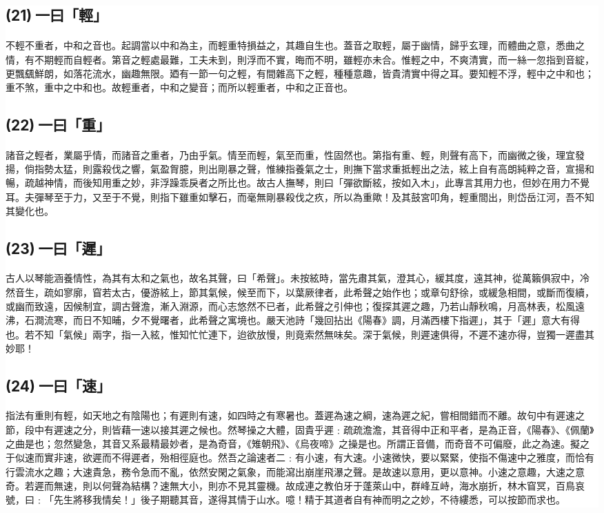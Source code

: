 ## (21) 一曰「輕」

不輕不重者，中和之音也。起調當以中和為主，而輕重特損益之，其趣自生也。蓋音之取輕，屬于幽情，歸乎玄理，而體曲之意，悉曲之情，有不期輕而自輕者。第音之輕處最難，工夫未到，則浮而不實，晦而不明，雖輕亦未合。惟輕之中，不爽清實，而一絲一忽指到音綻，更飄颻鮮朗，如落花流水，幽趣無限。廼有一節一句之輕，有間雜高下之輕，種種意趣，皆貴清實中得之耳。要知輕不浮，輕中之中和也；重不煞，重中之中和也。故輕重者，中和之變音；而所以輕重者，中和之正音也。

## (22) 一曰「重」

諸音之輕者，業屬乎情，而諸音之重者，乃由乎氣。情至而輕，氣至而重，性固然也。第指有重、輕，則聲有高下，而幽微之後，理宜發揚，倘指勢太猛，則露殺伐之響，氣盈胷臆，則出剛暴之聲，惟練指養氣之士，則撫下當求重抵輕出之法，絃上自有高朗純粹之音，宣揚和暢，疏越神情，而後知用重之妙，非浮躁乖戾者之所比也。故古人撫琴，則曰「彈欲斷絃，按如入木」，此專言其用力也，但妙在用力不覺耳。夫彈琴至于力，又至于不覺，則指下雖重如擊石，而毫無剛暴殺伐之疚，所以為重歟！及其鼓宮叩角，輕重間出，則岱岳江河，吾不知其變化也。

## (23) 一曰「遲」

古人以琴能涵養情性，為其有太和之氣也，故名其聲，曰「希聲」。未按絃時，當先肅其氣，澄其心，緩其度，遠其神，從萬籟俱寂中，冷然音生，疏如寥廓，窅若太古，優游絃上，節其氣候，候至而下，以葉厥律者，此希聲之始作也；或章句舒徐，或緩急相間，或斷而復續，或幽而致遠，因候制宜，調古聲澹，漸入淵源，而心志悠然不已者，此希聲之引伸也；復探其遲之趣，乃若山靜秋鳴，月高林表，松風遠沸，石澗流寒，而日不知晡，夕不覺曙者，此希聲之寓境也。嚴天池詩「幾回拈出《陽春》調，月滿西樓下指遲」，其于「遲」意大有得也。若不知「氣候」兩字，指一入絃，惟知忙忙連下，迨欲放慢，則竟索然無味矣。深于氣候，則遲速俱得，不遲不速亦得，豈獨一遲盡其妙耶！

## (24) 一曰「速」

指法有重則有輕，如天地之有陰陽也；有遲則有速，如四時之有寒暑也。蓋遲為速之綱，速為遲之紀，嘗相間錯而不離。故句中有遲速之節，段中有遲速之分，則皆藉一速以接其遲之候也。然琴操之大體，固貴乎遲﹕疏疏澹澹，其音得中正和平者，是為正音，《陽春》、《佩蘭》之曲是也；忽然變急，其音又系最精最妙者，是為奇音，《雉朝飛》、《烏夜啼》之操是也。所謂正音備，而奇音不可偏廢，此之為速。擬之于似速而實非速，欲遲而不得遲者，殆相徑庭也。然吾之論速者二﹕有小速，有大速。小速微快，要以緊緊，使指不傷速中之雅度，而恰有行雲流水之趣；大速貴急，務令急而不亂，依然安閑之氣象，而能瀉出崩崖飛瀑之聲。是故速以意用，更以意神。小速之意趣，大速之意奇。若遲而無速，則以何聲為結構？速無大小，則亦不見其靈機。故成連之教伯牙于蓬萊山中，群峰互峙，海水崩折，林木窅冥，百鳥哀號，曰﹕「先生將移我情矣！」後子期聽其音，遂得其情于山水。噫！精于其道者自有神而明之之妙，不待縷悉，可以按節而求也。